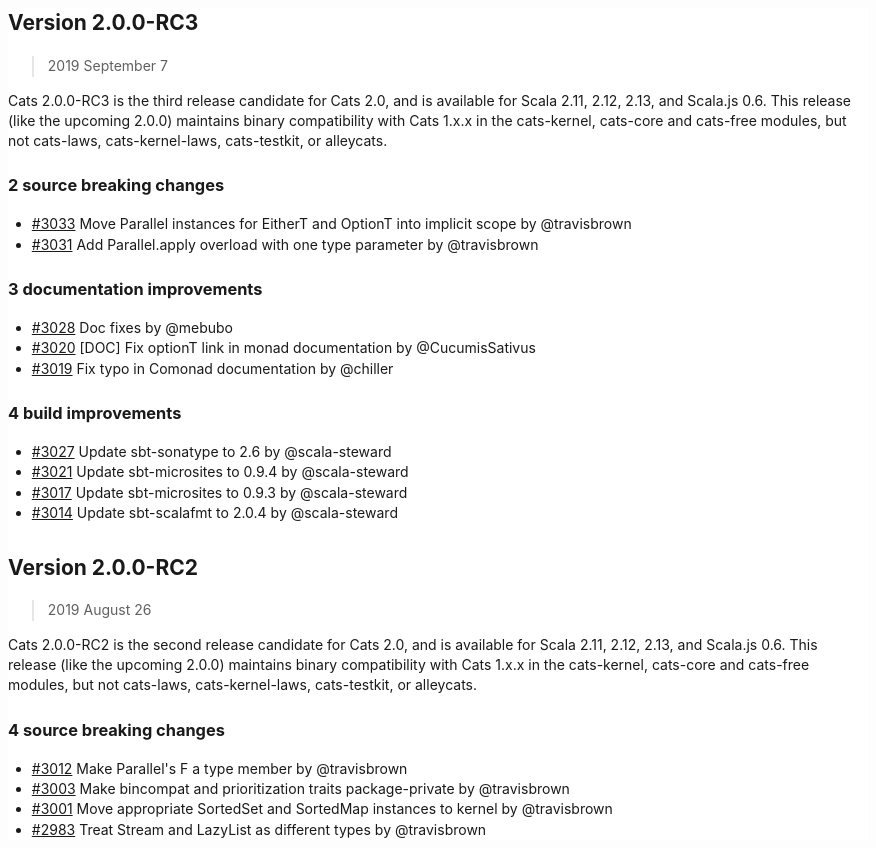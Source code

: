 

## Version 2.0.0-RC3

> 2019 September 7

Cats 2.0.0-RC3 is the third release candidate for Cats 2.0, and is available for Scala 2.11, 2.12, 2.13, and Scala.js 0.6. This release (like the upcoming 2.0.0) maintains binary compatibility with Cats 1.x.x in the cats-kernel, cats-core and cats-free modules, but not cats-laws, cats-kernel-laws, cats-testkit, or alleycats.

### 2 source breaking changes

* [#3033](https://github.com/typelevel/cats/pull/3033) Move Parallel instances for EitherT and OptionT into implicit scope  by @travisbrown
* [#3031](https://github.com/typelevel/cats/pull/3031) Add Parallel.apply overload with one type parameter  by @travisbrown


### 3 documentation improvements

* [#3028](https://github.com/typelevel/cats/pull/3028) Doc fixes  by @mebubo
* [#3020](https://github.com/typelevel/cats/pull/3020) [DOC] Fix optionT link in monad documentation  by @CucumisSativus
* [#3019](https://github.com/typelevel/cats/pull/3019) Fix typo in Comonad documentation  by @chiller


### 4 build improvements

* [#3027](https://github.com/typelevel/cats/pull/3027) Update sbt-sonatype to 2.6  by @scala-steward
* [#3021](https://github.com/typelevel/cats/pull/3021) Update sbt-microsites to 0.9.4  by @scala-steward
* [#3017](https://github.com/typelevel/cats/pull/3017) Update sbt-microsites to 0.9.3  by @scala-steward
* [#3014](https://github.com/typelevel/cats/pull/3014) Update sbt-scalafmt to 2.0.4  by @scala-steward


## Version 2.0.0-RC2

> 2019 August 26

Cats 2.0.0-RC2 is the second release candidate for Cats 2.0, and is available for Scala 2.11, 2.12, 2.13, and Scala.js 0.6. This release (like the upcoming 2.0.0) maintains binary compatibility with Cats 1.x.x in the cats-kernel, cats-core and cats-free modules, but not cats-laws, cats-kernel-laws, cats-testkit, or alleycats.

### 4 source breaking changes

* [#3012](https://github.com/typelevel/cats/pull/3012) Make Parallel's F a type member  by @travisbrown
* [#3003](https://github.com/typelevel/cats/pull/3003) Make bincompat and prioritization traits package-private  by @travisbrown
* [#3001](https://github.com/typelevel/cats/pull/3001) Move appropriate SortedSet and SortedMap instances to kernel  by @travisbrown
* [#2983](https://github.com/typelevel/cats/pull/2983) Treat Stream and LazyList as different types  by @travisbrown
